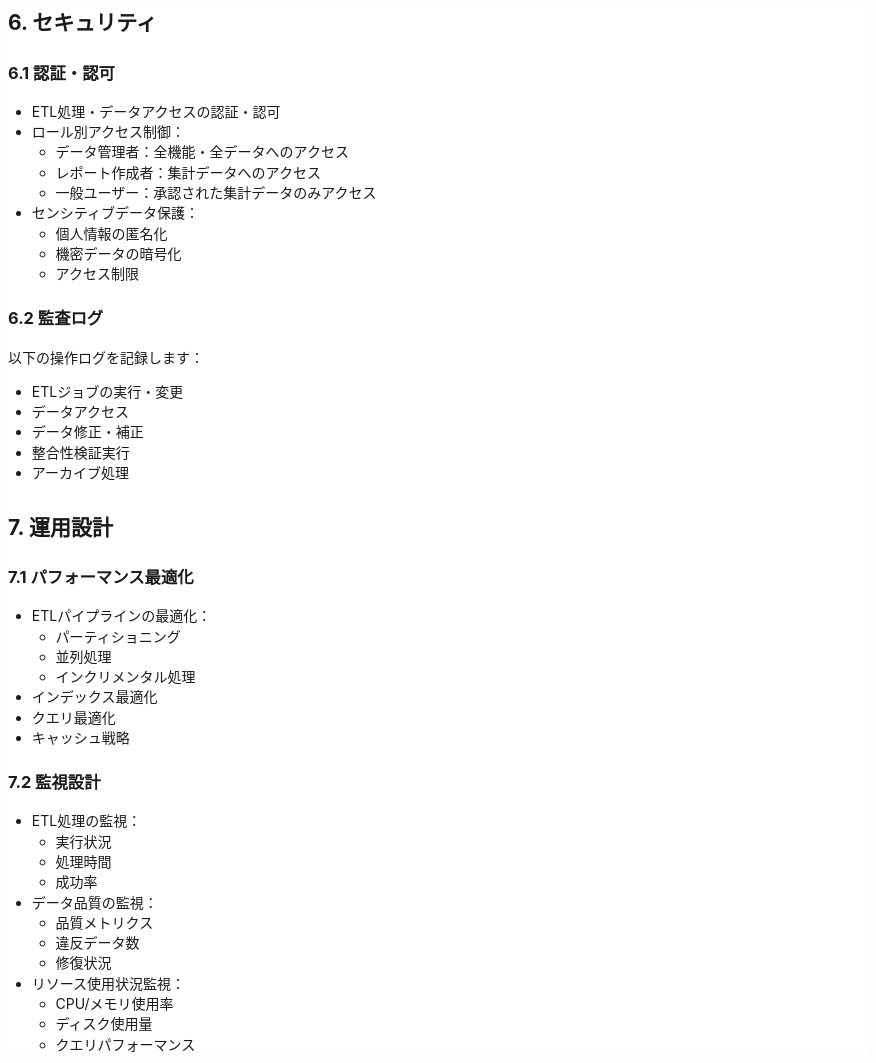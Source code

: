 ## 6. セキュリティ

### 6.1 認証・認可

- ETL処理・データアクセスの認証・認可
- ロール別アクセス制御：
  - データ管理者：全機能・全データへのアクセス
  - レポート作成者：集計データへのアクセス
  - 一般ユーザー：承認された集計データのみアクセス
- センシティブデータ保護：
  - 個人情報の匿名化
  - 機密データの暗号化
  - アクセス制限

### 6.2 監査ログ

以下の操作ログを記録します：

- ETLジョブの実行・変更
- データアクセス
- データ修正・補正
- 整合性検証実行
- アーカイブ処理

## 7. 運用設計

### 7.1 パフォーマンス最適化

- ETLパイプラインの最適化：
  - パーティショニング
  - 並列処理
  - インクリメンタル処理
- インデックス最適化
- クエリ最適化
- キャッシュ戦略

### 7.2 監視設計

- ETL処理の監視：
  - 実行状況
  - 処理時間
  - 成功率
- データ品質の監視：
  - 品質メトリクス
  - 違反データ数
  - 修復状況
- リソース使用状況監視：
  - CPU/メモリ使用率
  - ディスク使用量
  - クエリパフォーマンス
